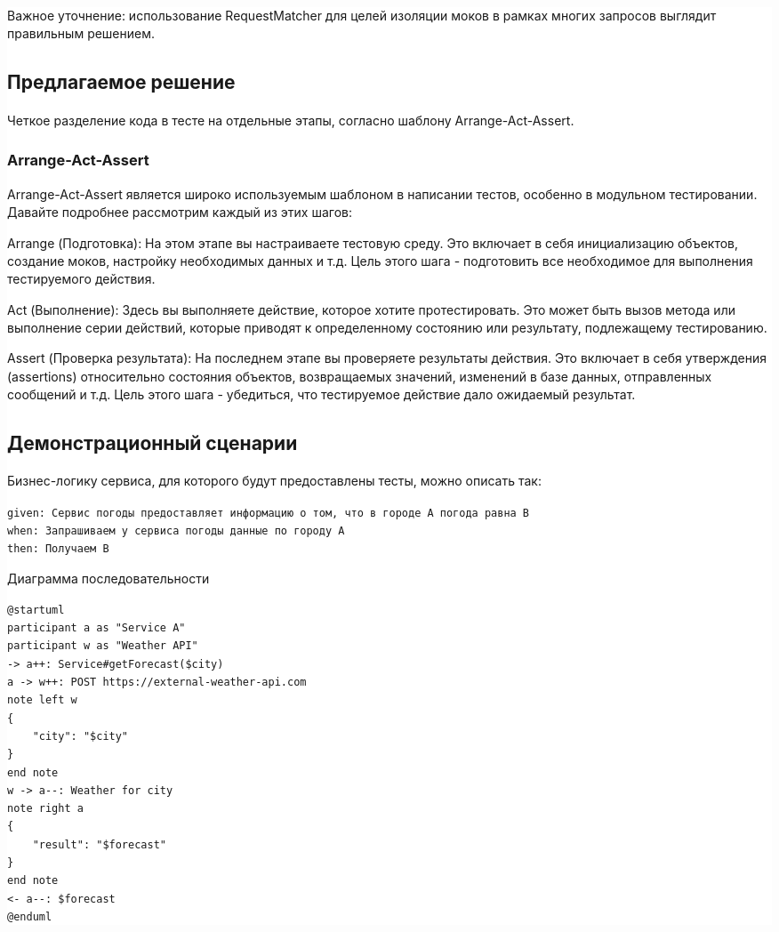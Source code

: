 Важное уточнение: использование RequestMatcher для целей изоляции моков в рамках многих запросов выглядит правильным решением.

## Предлагаемое решение

Четкое разделение кода в тесте на отдельные этапы, согласно шаблону Arrange-Act-Assert.

### Arrange-Act-Assert

Arrange-Act-Assert является широко используемым шаблоном в написании тестов, особенно в модульном тестировании. Давайте подробнее рассмотрим каждый из этих шагов:

Arrange (Подготовка): На этом этапе вы настраиваете тестовую среду. Это включает в себя инициализацию объектов, создание моков, настройку необходимых данных и т.д. Цель этого шага - подготовить все необходимое для выполнения тестируемого действия.

Act (Выполнение): Здесь вы выполняете действие, которое хотите протестировать. Это может быть вызов метода или выполнение серии действий, которые приводят к определенному состоянию или результату, подлежащему тестированию.

Assert (Проверка результата): На последнем этапе вы проверяете результаты действия. Это включает в себя утверждения (assertions) относительно состояния объектов, возвращаемых значений, изменений в базе данных, отправленных сообщений и т.д. Цель этого шага - убедиться, что тестируемое действие дало ожидаемый результат.

## Демонстрационный сценарии

Бизнес-логику сервиса, для которого будут предоставлены тесты, можно описать так:

```gherkin
given: Сервис погоды предоставляет информацию о том, что в городе A погода равна B
when: Запрашиваем у сервиса погоды данные по городу A
then: Получаем B
```

Диаграмма последовательности

```plantuml
@startuml 
participant a as "Service A"
participant w as "Weather API"
-> a++: Service#getForecast($city)
a -> w++: POST https://external-weather-api.com
note left w
{
    "city": "$city"
}
end note
w -> a--: Weather for city
note right a 
{
    "result": "$forecast"
}
end note
<- a--: $forecast
@enduml
```
